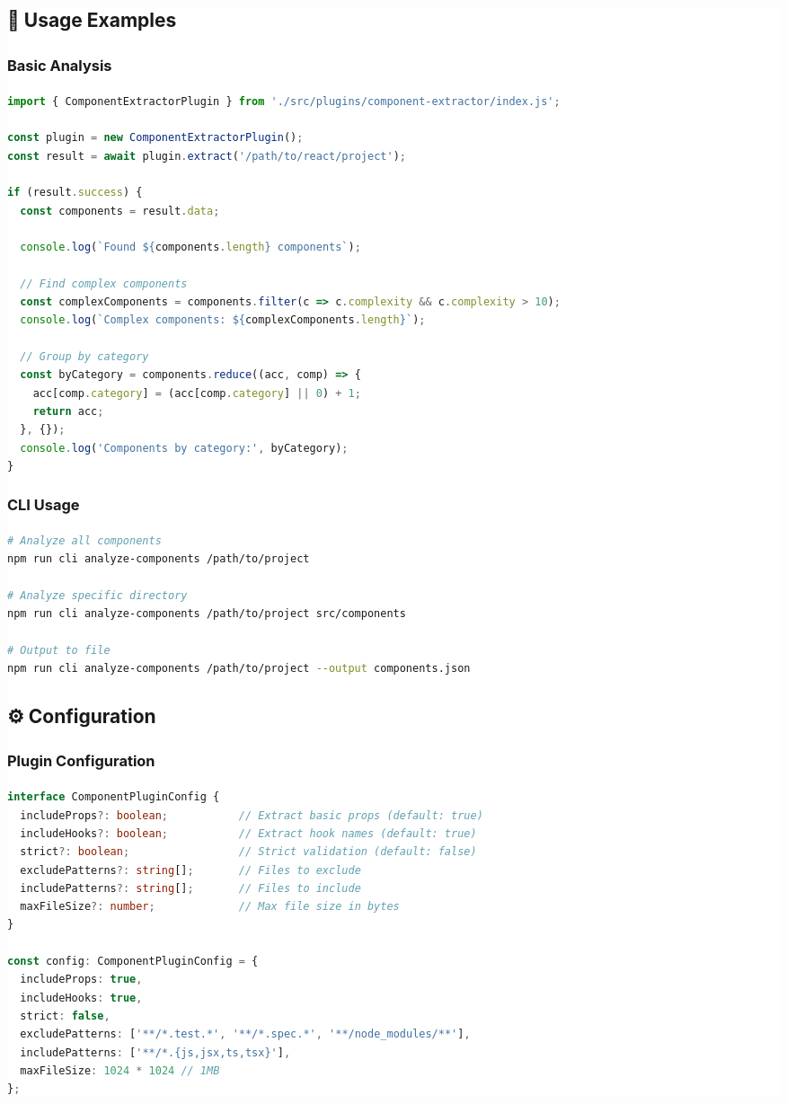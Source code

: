 ## 🚀 Usage Examples

### Basic Analysis

```typescript
import { ComponentExtractorPlugin } from './src/plugins/component-extractor/index.js';

const plugin = new ComponentExtractorPlugin();
const result = await plugin.extract('/path/to/react/project');

if (result.success) {
  const components = result.data;
  
  console.log(`Found ${components.length} components`);
  
  // Find complex components
  const complexComponents = components.filter(c => c.complexity && c.complexity > 10);
  console.log(`Complex components: ${complexComponents.length}`);
  
  // Group by category
  const byCategory = components.reduce((acc, comp) => {
    acc[comp.category] = (acc[comp.category] || 0) + 1;
    return acc;
  }, {});
  console.log('Components by category:', byCategory);
}
```

### CLI Usage

```bash
# Analyze all components
npm run cli analyze-components /path/to/project

# Analyze specific directory
npm run cli analyze-components /path/to/project src/components

# Output to file
npm run cli analyze-components /path/to/project --output components.json
```

## ⚙️ Configuration

### Plugin Configuration

```typescript
interface ComponentPluginConfig {
  includeProps?: boolean;           // Extract basic props (default: true)
  includeHooks?: boolean;           // Extract hook names (default: true)
  strict?: boolean;                 // Strict validation (default: false)
  excludePatterns?: string[];       // Files to exclude
  includePatterns?: string[];       // Files to include
  maxFileSize?: number;             // Max file size in bytes
}

const config: ComponentPluginConfig = {
  includeProps: true,
  includeHooks: true,
  strict: false,
  excludePatterns: ['**/*.test.*', '**/*.spec.*', '**/node_modules/**'],
  includePatterns: ['**/*.{js,jsx,ts,tsx}'],
  maxFileSize: 1024 * 1024 // 1MB
};
```